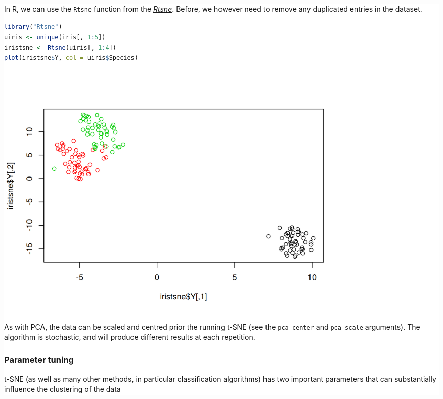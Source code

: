 In R, we can use the `Rtsne` function from the *[Rtsne](https://CRAN.R-project.org/package=Rtsne)*. 
Before, we however need to remove any duplicated entries in the
dataset.


```r
library("Rtsne")
uiris <- unique(iris[, 1:5])
iristsne <- Rtsne(uiris[, 1:4])
plot(iristsne$Y, col = uiris$Species)
```

<img src="20-uml_files/figure-html/iristsne-1.png" width="672" />

As with PCA, the data can be scaled and centred prior the running
t-SNE (see the `pca_center` and `pca_scale` arguments). The algorithm
is stochastic, and will produce different results at each repetition.

### Parameter tuning

t-SNE (as well as many other methods, in particular classification
algorithms) has two important parameters that can substantially
influence the clustering of the data
